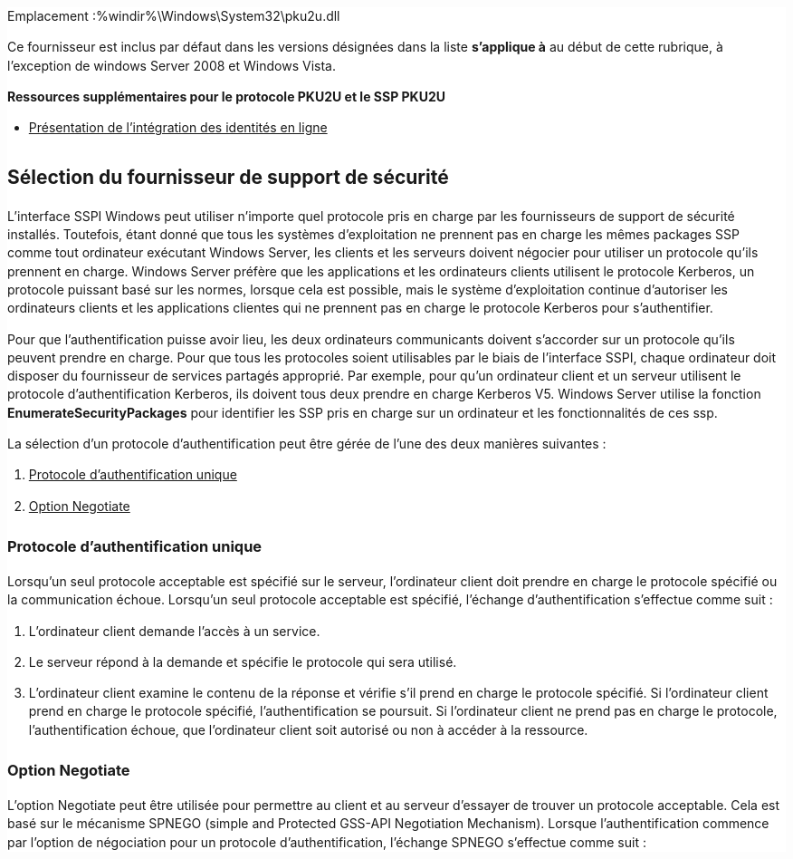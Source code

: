 Emplacement :%windir%\Windows\System32\pku2u.dll

Ce fournisseur est inclus par défaut dans les versions désignées dans la liste **s’applique à** au début de cette rubrique, à l’exception de windows Server 2008 et Windows Vista.

**Ressources supplémentaires pour le protocole PKU2U et le SSP PKU2U**

-   [Présentation de l’intégration des identités en ligne](https://technet.microsoft.com/library/dd560662(v=ws.10).aspx)

## <a name="security-support-provider-selection"></a><a name="BKMK_SecuritySupportProviderSelection"></a>Sélection du fournisseur de support de sécurité
L’interface SSPI Windows peut utiliser n’importe quel protocole pris en charge par les fournisseurs de support de sécurité installés. Toutefois, étant donné que tous les systèmes d’exploitation ne prennent pas en charge les mêmes packages SSP comme tout ordinateur exécutant Windows Server, les clients et les serveurs doivent négocier pour utiliser un protocole qu’ils prennent en charge. Windows Server préfère que les applications et les ordinateurs clients utilisent le protocole Kerberos, un protocole puissant basé sur les normes, lorsque cela est possible, mais le système d’exploitation continue d’autoriser les ordinateurs clients et les applications clientes qui ne prennent pas en charge le protocole Kerberos pour s’authentifier.

Pour que l’authentification puisse avoir lieu, les deux ordinateurs communicants doivent s’accorder sur un protocole qu’ils peuvent prendre en charge. Pour que tous les protocoles soient utilisables par le biais de l’interface SSPI, chaque ordinateur doit disposer du fournisseur de services partagés approprié. Par exemple, pour qu’un ordinateur client et un serveur utilisent le protocole d’authentification Kerberos, ils doivent tous deux prendre en charge Kerberos V5. Windows Server utilise la fonction **EnumerateSecurityPackages** pour identifier les SSP pris en charge sur un ordinateur et les fonctionnalités de ces ssp.

La sélection d’un protocole d’authentification peut être gérée de l’une des deux manières suivantes :

1.  [Protocole d’authentification unique](#BKMK_SingleAuth)

2.  [Option Negotiate](#BKMK_Negotiate)

### <a name="single-authentication-protocol"></a><a name="BKMK_SingleAuth"></a>Protocole d’authentification unique
Lorsqu’un seul protocole acceptable est spécifié sur le serveur, l’ordinateur client doit prendre en charge le protocole spécifié ou la communication échoue. Lorsqu’un seul protocole acceptable est spécifié, l’échange d’authentification s’effectue comme suit :

1.  L’ordinateur client demande l’accès à un service.

2.  Le serveur répond à la demande et spécifie le protocole qui sera utilisé.

3.  L’ordinateur client examine le contenu de la réponse et vérifie s’il prend en charge le protocole spécifié. Si l’ordinateur client prend en charge le protocole spécifié, l’authentification se poursuit. Si l’ordinateur client ne prend pas en charge le protocole, l’authentification échoue, que l’ordinateur client soit autorisé ou non à accéder à la ressource.

### <a name="negotiate-option"></a><a name="BKMK_Negotiate"></a>Option Negotiate
L’option Negotiate peut être utilisée pour permettre au client et au serveur d’essayer de trouver un protocole acceptable. Cela est basé sur le mécanisme SPNEGO (simple and Protected GSS-API Negotiation Mechanism). Lorsque l’authentification commence par l’option de négociation pour un protocole d’authentification, l’échange SPNEGO s’effectue comme suit :
